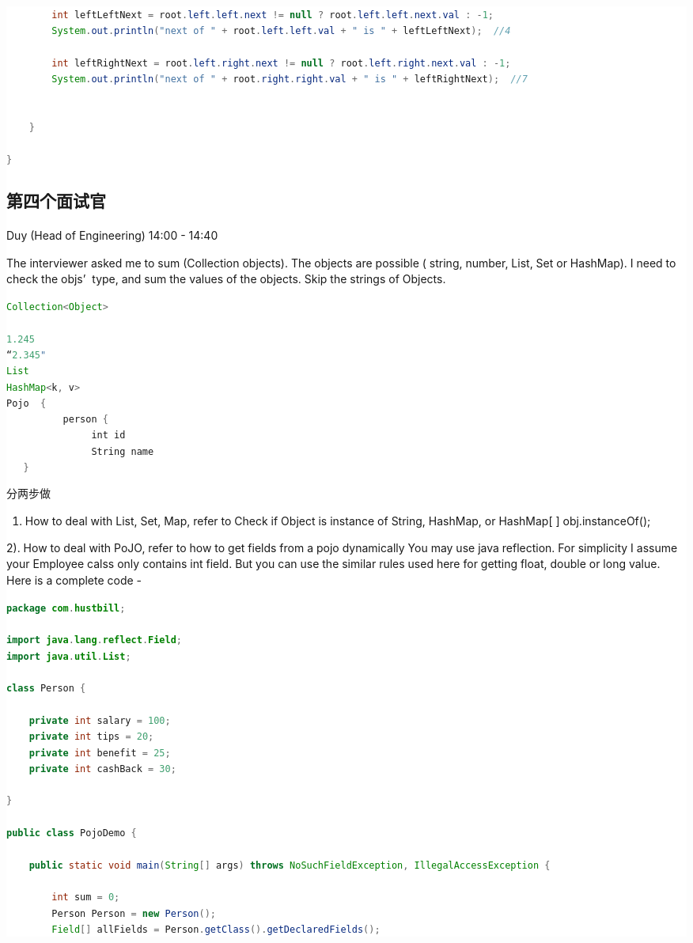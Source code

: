 ```java
		int leftLeftNext = root.left.left.next != null ? root.left.left.next.val : -1;
		System.out.println("next of " + root.left.left.val + " is " + leftLeftNext);  //4
		
		int leftRightNext = root.left.right.next != null ? root.left.right.next.val : -1;
		System.out.println("next of " + root.right.right.val + " is " + leftRightNext);  //7
		

	}

}
```


## 第四个面试官
Duy (Head of Engineering) 14:00 - 14:40

The interviewer asked me to sum (Collection<Object> objects). The objects are possible ( string, number, List, Set or HashMap). I need to check the objs’  type, and sum the values of the objects. Skip the strings of Objects. 
```java
Collection<Object>

1.245
“2.345"
List
HashMap<k, v>
Pojo  { 
          person {
               int id
               String name
   }
```
分两步做
1) How to deal with List, Set, Map, refer to Check if Object is instance of String, HashMap, or HashMap[ ]
obj.instanceOf();

2). How to deal with PoJO, refer to how to get fields from a pojo dynamically
You may use java reflection. For simplicity I assume your Employee calss only contains int field. But you can use the similar rules used here for getting float, double or long value. Here is a complete code -
```java
package com.hustbill;

import java.lang.reflect.Field;
import java.util.List;

class Person {

	private int salary = 100;
	private int tips = 20;
	private int benefit = 25;
	private int cashBack = 30;
	
}

public class PojoDemo {

	public static void main(String[] args) throws NoSuchFieldException, IllegalAccessException {

		int sum = 0;
		Person Person = new Person();
		Field[] allFields = Person.getClass().getDeclaredFields();

```